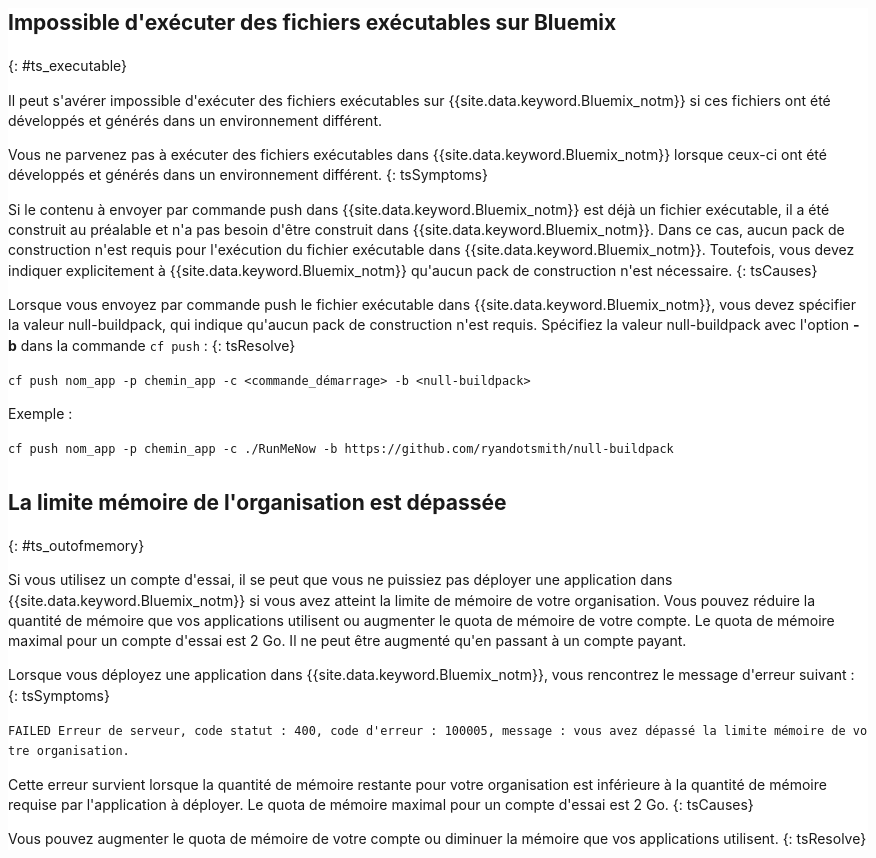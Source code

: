 ## Impossible d'exécuter des fichiers exécutables sur Bluemix
{: #ts_executable}

Il peut s'avérer impossible d'exécuter des fichiers exécutables sur {{site.data.keyword.Bluemix_notm}} si ces fichiers ont été développés et générés dans un environnement différent.

Vous ne parvenez pas à exécuter des fichiers exécutables dans {{site.data.keyword.Bluemix_notm}} lorsque ceux-ci ont été développés et générés dans un environnement différent.
{: tsSymptoms}

Si le contenu à envoyer par commande push dans {{site.data.keyword.Bluemix_notm}} est déjà un fichier exécutable, il a été construit au préalable et n'a pas besoin d'être construit dans {{site.data.keyword.Bluemix_notm}}. Dans ce cas, aucun pack de construction n'est requis pour l'exécution du fichier exécutable dans {{site.data.keyword.Bluemix_notm}}. Toutefois, vous devez indiquer explicitement à {{site.data.keyword.Bluemix_notm}} qu'aucun pack de construction n'est nécessaire.
{: tsCauses}

Lorsque vous envoyez par commande push le fichier exécutable dans {{site.data.keyword.Bluemix_notm}}, vous devez spécifier la valeur null-buildpack, qui indique qu'aucun pack de construction n'est requis. Spécifiez la valeur null-buildpack avec l'option **-b** dans la commande `cf push` :
{: tsResolve}

```
cf push nom_app -p chemin_app -c <commande_démarrage> -b <null-buildpack>
```
Exemple :
```
cf push nom_app -p chemin_app -c ./RunMeNow -b https://github.com/ryandotsmith/null-buildpack
```

## La limite mémoire de l'organisation est dépassée
{: #ts_outofmemory}

Si vous utilisez un compte d'essai, il se peut que vous ne puissiez pas déployer une application dans {{site.data.keyword.Bluemix_notm}} si vous avez atteint la limite de mémoire de votre organisation. Vous pouvez réduire la quantité de mémoire que vos applications utilisent ou augmenter le quota de mémoire de votre compte. Le quota de mémoire maximal pour un compte d'essai est 2 Go. Il ne peut être augmenté qu'en passant à un compte payant.

Lorsque vous déployez une application dans {{site.data.keyword.Bluemix_notm}}, vous rencontrez le message d'erreur suivant :
{: tsSymptoms}

`FAILED Erreur de serveur, code statut : 400, code d'erreur : 100005, message : vous avez dépassé la limite mémoire de votre organisation.`

Cette erreur survient lorsque la quantité de mémoire restante pour votre organisation est inférieure à la quantité de mémoire requise par l'application à déployer. Le quota de mémoire maximal pour un compte d'essai est 2 Go.
{: tsCauses}

Vous pouvez augmenter le quota de mémoire de votre compte ou diminuer la mémoire que vos applications utilisent.
{: tsResolve}
